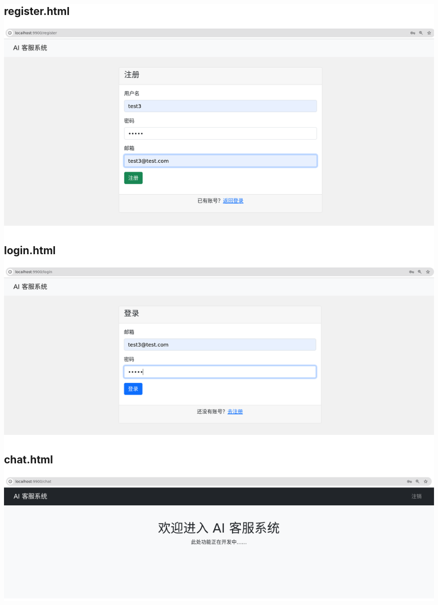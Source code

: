 ## register.html

![register.png](register.png)

## login.html

![login.png](login.png)

## chat.html

![chat.png](chat.png)